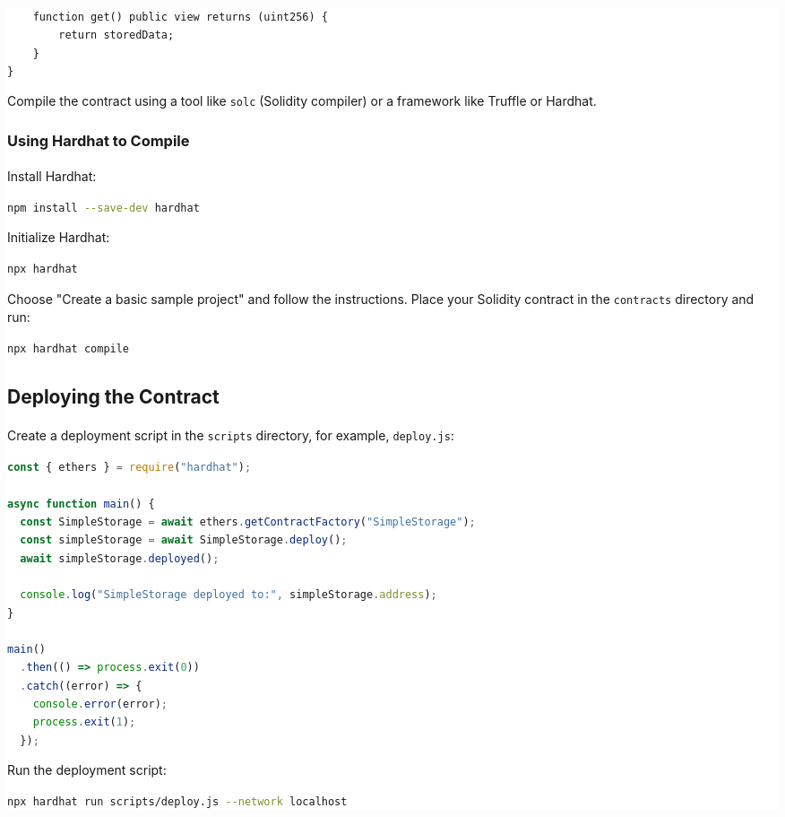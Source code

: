 ```solidity
    function get() public view returns (uint256) {
        return storedData;
    }
}
```

Compile the contract using a tool like `solc` (Solidity compiler) or a framework like Truffle or Hardhat.

### Using Hardhat to Compile

Install Hardhat:

```bash
npm install --save-dev hardhat
```

Initialize Hardhat:

```bash
npx hardhat
```

Choose "Create a basic sample project" and follow the instructions. Place your Solidity contract in the `contracts` directory and run:

```bash
npx hardhat compile
```

## Deploying the Contract

Create a deployment script in the `scripts` directory, for example, `deploy.js`:

```javascript
const { ethers } = require("hardhat");

async function main() {
  const SimpleStorage = await ethers.getContractFactory("SimpleStorage");
  const simpleStorage = await SimpleStorage.deploy();
  await simpleStorage.deployed();

  console.log("SimpleStorage deployed to:", simpleStorage.address);
}

main()
  .then(() => process.exit(0))
  .catch((error) => {
    console.error(error);
    process.exit(1);
  });
```

Run the deployment script:

```bash
npx hardhat run scripts/deploy.js --network localhost
```
